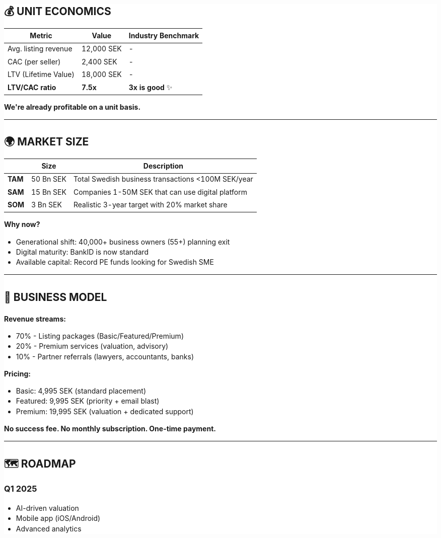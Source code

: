 
## 💰 UNIT ECONOMICS

| Metric | Value | Industry Benchmark |
|--------|-------|-------------------|
| Avg. listing revenue | 12,000 SEK | - |
| CAC (per seller) | 2,400 SEK | - |
| LTV (Lifetime Value) | 18,000 SEK | - |
| **LTV/CAC ratio** | **7.5x** | **3x is good** ✨ |

**We're already profitable on a unit basis.**

---

## 🌍 MARKET SIZE

| | Size | Description |
|---|------|-------------|
| **TAM** | 50 Bn SEK | Total Swedish business transactions <100M SEK/year |
| **SAM** | 15 Bn SEK | Companies 1-50M SEK that can use digital platform |
| **SOM** | 3 Bn SEK | Realistic 3-year target with 20% market share |

**Why now?**
- Generational shift: 40,000+ business owners (55+) planning exit
- Digital maturity: BankID is now standard
- Available capital: Record PE funds looking for Swedish SME

---

## 💼 BUSINESS MODEL

**Revenue streams:**
- 70% - Listing packages (Basic/Featured/Premium)
- 20% - Premium services (valuation, advisory)
- 10% - Partner referrals (lawyers, accountants, banks)

**Pricing:**
- Basic: 4,995 SEK (standard placement)
- Featured: 9,995 SEK (priority + email blast)
- Premium: 19,995 SEK (valuation + dedicated support)

**No success fee. No monthly subscription. One-time payment.**

---

## 🗺️ ROADMAP

### Q1 2025
- AI-driven valuation
- Mobile app (iOS/Android)
- Advanced analytics
